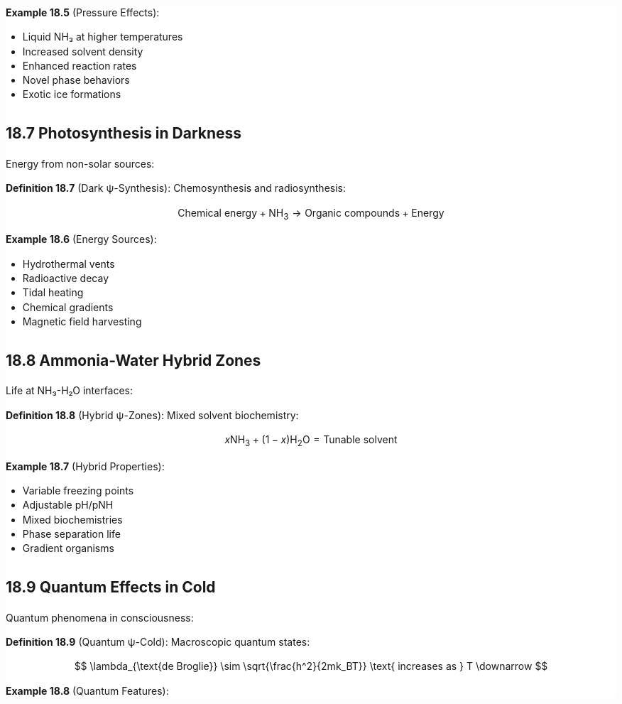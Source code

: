 **Example 18.5** (Pressure Effects):

- Liquid NH₃ at higher temperatures
- Increased solvent density
- Enhanced reaction rates
- Novel phase behaviors
- Exotic ice formations

## 18.7 Photosynthesis in Darkness

Energy from non-solar sources:

**Definition 18.7** (Dark ψ-Synthesis): Chemosynthesis and radiosynthesis:

$$
\text{Chemical energy} + \text{NH}_3 \to \text{Organic compounds} + \text{Energy}
$$

**Example 18.6** (Energy Sources):

- Hydrothermal vents
- Radioactive decay
- Tidal heating
- Chemical gradients
- Magnetic field harvesting

## 18.8 Ammonia-Water Hybrid Zones

Life at NH₃-H₂O interfaces:

**Definition 18.8** (Hybrid ψ-Zones): Mixed solvent biochemistry:

$$
x\text{NH}_3 + (1-x)\text{H}_2\text{O} = \text{Tunable solvent}
$$

**Example 18.7** (Hybrid Properties):

- Variable freezing points
- Adjustable pH/pNH
- Mixed biochemistries
- Phase separation life
- Gradient organisms

## 18.9 Quantum Effects in Cold

Quantum phenomena in consciousness:

**Definition 18.9** (Quantum ψ-Cold): Macroscopic quantum states:

$$
\lambda_{\text{de Broglie}} \sim \sqrt{\frac{h^2}{2mk_BT}} \text{ increases as } T \downarrow
$$

**Example 18.8** (Quantum Features):
